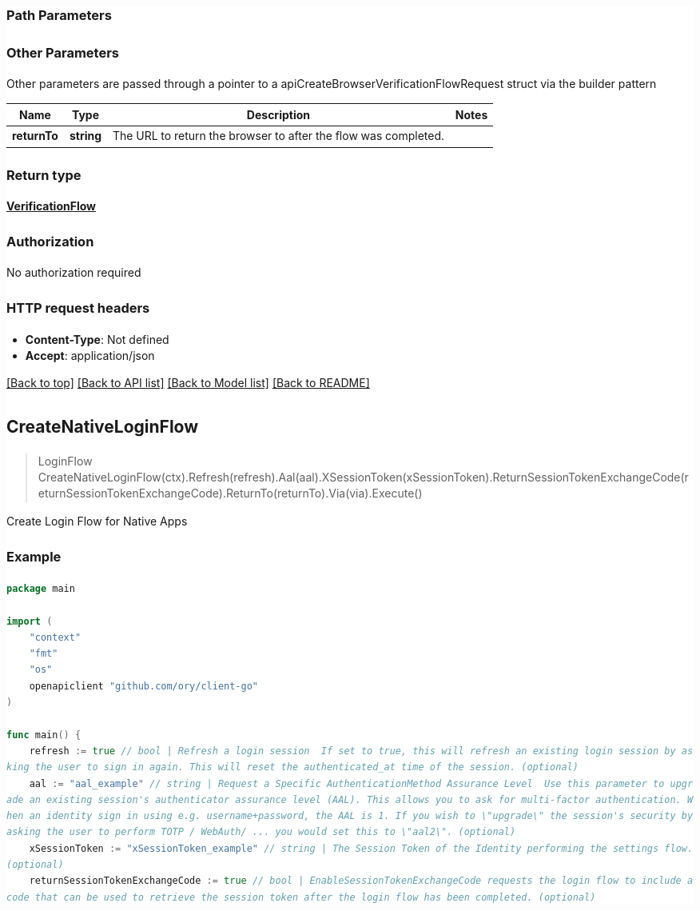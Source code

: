 ### Path Parameters



### Other Parameters

Other parameters are passed through a pointer to a apiCreateBrowserVerificationFlowRequest struct via the builder pattern


Name | Type | Description  | Notes
------------- | ------------- | ------------- | -------------
 **returnTo** | **string** | The URL to return the browser to after the flow was completed. | 

### Return type

[**VerificationFlow**](VerificationFlow.md)

### Authorization

No authorization required

### HTTP request headers

- **Content-Type**: Not defined
- **Accept**: application/json

[[Back to top]](#) [[Back to API list]](../README.md#documentation-for-api-endpoints)
[[Back to Model list]](../README.md#documentation-for-models)
[[Back to README]](../README.md)


## CreateNativeLoginFlow

> LoginFlow CreateNativeLoginFlow(ctx).Refresh(refresh).Aal(aal).XSessionToken(xSessionToken).ReturnSessionTokenExchangeCode(returnSessionTokenExchangeCode).ReturnTo(returnTo).Via(via).Execute()

Create Login Flow for Native Apps



### Example

```go
package main

import (
	"context"
	"fmt"
	"os"
	openapiclient "github.com/ory/client-go"
)

func main() {
	refresh := true // bool | Refresh a login session  If set to true, this will refresh an existing login session by asking the user to sign in again. This will reset the authenticated_at time of the session. (optional)
	aal := "aal_example" // string | Request a Specific AuthenticationMethod Assurance Level  Use this parameter to upgrade an existing session's authenticator assurance level (AAL). This allows you to ask for multi-factor authentication. When an identity sign in using e.g. username+password, the AAL is 1. If you wish to \"upgrade\" the session's security by asking the user to perform TOTP / WebAuth/ ... you would set this to \"aal2\". (optional)
	xSessionToken := "xSessionToken_example" // string | The Session Token of the Identity performing the settings flow. (optional)
	returnSessionTokenExchangeCode := true // bool | EnableSessionTokenExchangeCode requests the login flow to include a code that can be used to retrieve the session token after the login flow has been completed. (optional)
```